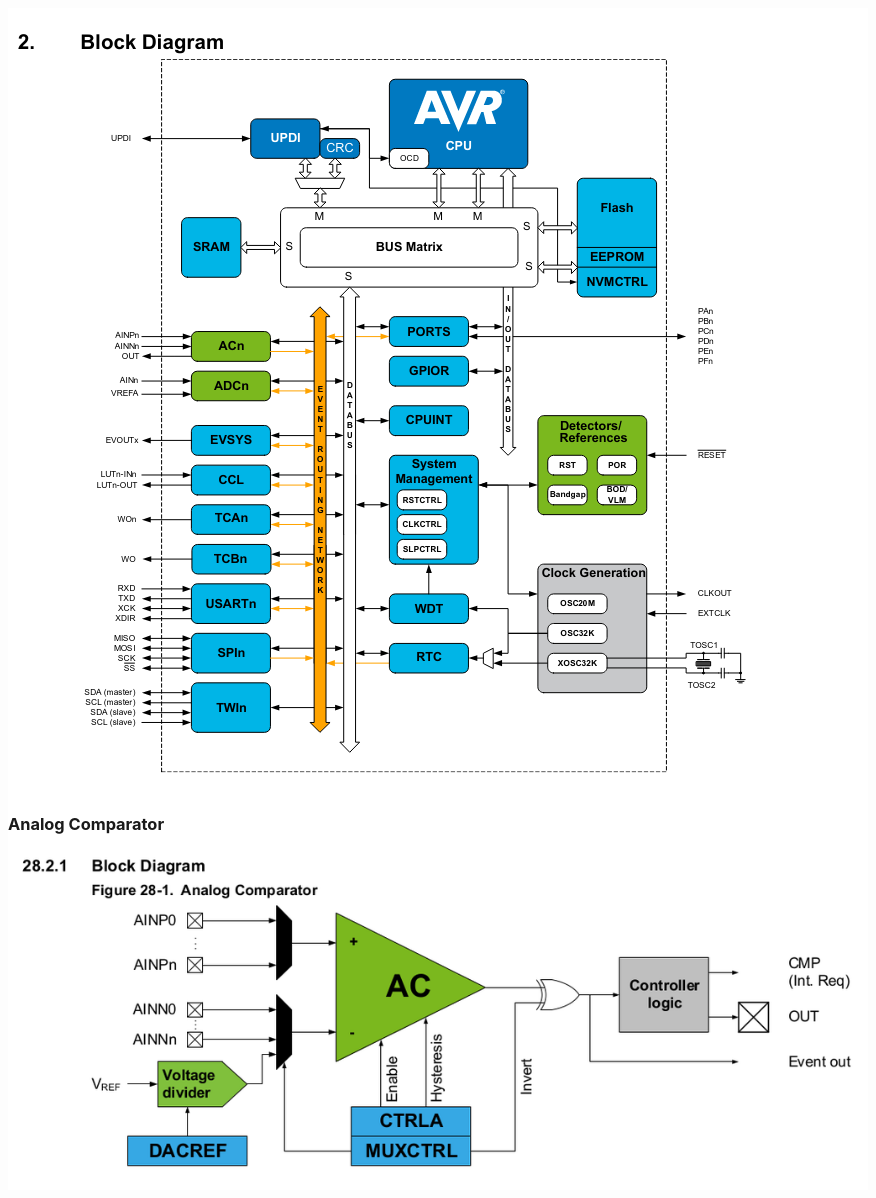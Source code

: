 ![alt-text](../images/09_megaAVR_0/Blockdiagram.png "Speicherstruktur des ATMega2560 [^ATmega640] Seite 20")

### Analog Comparator

![alt-text](../images/10_megaAVR_0/AC_Structure.png "Struktur des ACs im 4809 [^Microchip4809] Seite 386")


[^AR1000]: Firma Microchip, AVR1000: Getting Started Writing C-code for XMEGA, [Link](http://ww1.microchip.com/downloads/en/AppNotes/doc8075.pdf)
[^Microchip4809]: Firma Microchip, ATmega4808/4809 Data Sheet, [Link](http://ww1.microchip.com/downloads/en/DeviceDoc/ATmega4808-4809-Data-Sheet-DS40002173A.pdf)
[^Microchip4809]: Firma Microchip, ATmega4808/4809 Data Sheet, [Link](http://ww1.microchip.com/downloads/en/DeviceDoc/ATmega4808-4809-Data-Sheet-DS40002173A.pdf)
[^JTAG_Chain]: Wikimedia, Author Vindicator, _ JTAG chain for programmable devices_, https://commons.wikimedia.org/wiki/File:Jtag_chain.svg
[^JTAG_Chain]: Wikimedia, Author Rudolph H, _Zustandsautomat eines JTAG TAP-Controllers. Die Einsen und Nullen geben den Zustand der TMS-Leitung an, dieser bestimmt, in welchen State bei der nächsten TCK gesprungen wird._, https://commons.wikimedia.org/wiki/File:JTAG_TAP_Controller_State_Diagram.svg
[^JTAG_Schema]: Wikimedia, Author Rudolph H, _Diagramm eines JTAG Test Access Ports mit den üblicherweise vorhandenen Datenregistern._, https://commons.wikimedia.org/wiki/File:JTAG_Register.svg
[^ATmega2560]: Firma Microchip, Handbuch ATmega640, ATmega1280 .... http://ww1.microchip.com/downloads/en/DeviceDoc/Atmel-2549-8-bit-AVR-Microcontroller-ATmega640-1280-1281-2560-2561_datasheet.pdf
[^ATmega328]: Firma Microchip, ATmega328P Data sheet, http://http://ww1.microchip.com/downloads/en/DeviceDoc/Atmel-7810-Automotive-Microcontrollers-ATmega328P_Datasheet.pdf
[^Microchip4809]: Firma Microchip, ATmega4808/4809 Data Sheet, [Link](http://ww1.microchip.com/downloads/en/DeviceDoc/ATmega4808-4809-Data-Sheet-DS40002173A.pdf)
[^AVRStudioVisualizer]: Firma Microchip, Data Visualizer Software User's Guide, [Link](https://www.microchip.com/content/dam/mchp/documents/data-visualizer/40001903B.pdf)
[^Arduino_UNO_WIFI]: Arduino, Documentation Arduino Uno Wifi, [Link](https://ww1.microchip.com/downloads/en/DeviceDoc/ATmega4809-Curiosity-Nano-HW-UG-DS50002804A.pdf)
[^MicrochipCuriosity]: Firma Microchip, ATmega4809 Curiosity Nano Hardware User Guide, [Link](https://ww1.microchip.com/downloads/en/DeviceDoc/ATmega4809-Curiosity-Nano-HW-UG-DS50002804A.pdf)